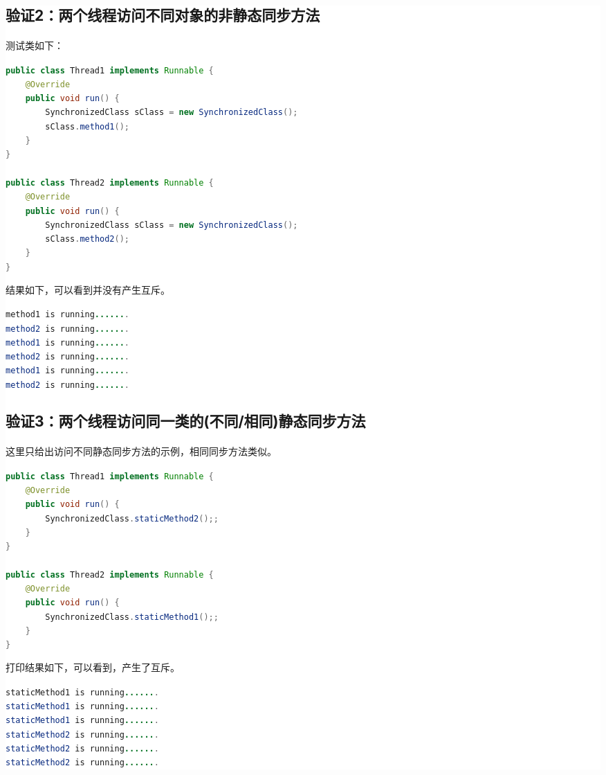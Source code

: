 ## 验证2：两个线程访问不同对象的非静态同步方法
测试类如下：

```java
public class Thread1 implements Runnable {
    @Override
    public void run() {
        SynchronizedClass sClass = new SynchronizedClass();
        sClass.method1();
    }
}

public class Thread2 implements Runnable {
    @Override
    public void run() {
        SynchronizedClass sClass = new SynchronizedClass();
        sClass.method2();
    }
}
```
结果如下，可以看到并没有产生互斥。
```java
method1 is running.......
method2 is running.......
method1 is running.......
method2 is running.......
method1 is running.......
method2 is running.......
```

## 验证3：两个线程访问同一类的(不同/相同)静态同步方法
这里只给出访问不同静态同步方法的示例，相同同步方法类似。
```java
public class Thread1 implements Runnable {
    @Override
    public void run() {
        SynchronizedClass.staticMethod2();;
    }
}

public class Thread2 implements Runnable {
    @Override
    public void run() {
        SynchronizedClass.staticMethod1();;
    }
}
```
打印结果如下，可以看到，产生了互斥。
```java
staticMethod1 is running.......
staticMethod1 is running.......
staticMethod1 is running.......
staticMethod2 is running.......
staticMethod2 is running.......
staticMethod2 is running.......
```
